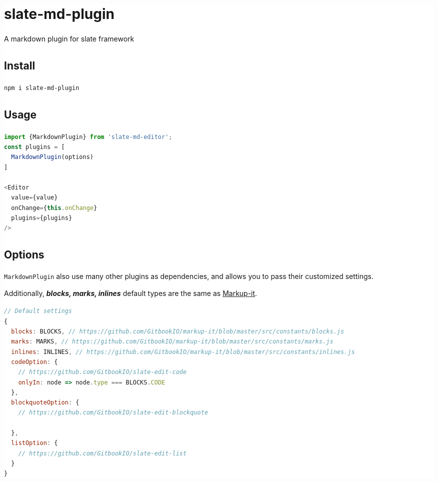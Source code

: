 # slate-md-plugin

A markdown plugin for slate framework

## Install

```
npm i slate-md-plugin
```

## Usage

```js
import {MarkdownPlugin} from 'slate-md-editor';
const plugins = [
  MarkdownPlugin(options)
]

<Editor
  value={value}
  onChange={this.onChange}
  plugins={plugins}
/>
```

## Options

`MarkdownPlugin` also use many other plugins as dependencies, and allows you to pass their customized settings.

Additionally, **_blocks, marks, inlines_** default types are the same as [Markup-it](https://github.com/GitbookIO/markup-it).

```js
// Default settings
{
  blocks: BLOCKS, // https://github.com/GitbookIO/markup-it/blob/master/src/constants/blocks.js
  marks: MARKS, // https://github.com/GitbookIO/markup-it/blob/master/src/constants/marks.js
  inlines: INLINES, // https://github.com/GitbookIO/markup-it/blob/master/src/constants/inlines.js
  codeOption: {
    // https://github.com/GitbookIO/slate-edit-code
    onlyIn: node => node.type === BLOCKS.CODE
  },
  blockquoteOption: {
    // https://github.com/GitbookIO/slate-edit-blockquote

  },
  listOption: {
    // https://github.com/GitbookIO/slate-edit-list
  }
}
```
